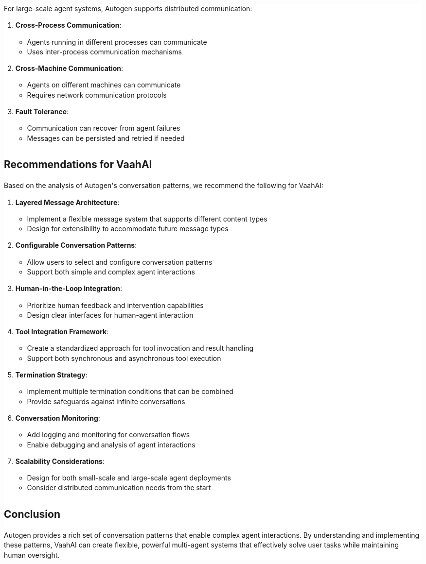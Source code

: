 For large-scale agent systems, Autogen supports distributed communication:

1. **Cross-Process Communication**:
   - Agents running in different processes can communicate
   - Uses inter-process communication mechanisms

2. **Cross-Machine Communication**:
   - Agents on different machines can communicate
   - Requires network communication protocols

3. **Fault Tolerance**:
   - Communication can recover from agent failures
   - Messages can be persisted and retried if needed

## Recommendations for VaahAI

Based on the analysis of Autogen's conversation patterns, we recommend the following for VaahAI:

1. **Layered Message Architecture**:
   - Implement a flexible message system that supports different content types
   - Design for extensibility to accommodate future message types

2. **Configurable Conversation Patterns**:
   - Allow users to select and configure conversation patterns
   - Support both simple and complex agent interactions

3. **Human-in-the-Loop Integration**:
   - Prioritize human feedback and intervention capabilities
   - Design clear interfaces for human-agent interaction

4. **Tool Integration Framework**:
   - Create a standardized approach for tool invocation and result handling
   - Support both synchronous and asynchronous tool execution

5. **Termination Strategy**:
   - Implement multiple termination conditions that can be combined
   - Provide safeguards against infinite conversations

6. **Conversation Monitoring**:
   - Add logging and monitoring for conversation flows
   - Enable debugging and analysis of agent interactions

7. **Scalability Considerations**:
   - Design for both small-scale and large-scale agent deployments
   - Consider distributed communication needs from the start

## Conclusion

Autogen provides a rich set of conversation patterns that enable complex agent interactions. By understanding and implementing these patterns, VaahAI can create flexible, powerful multi-agent systems that effectively solve user tasks while maintaining human oversight.

